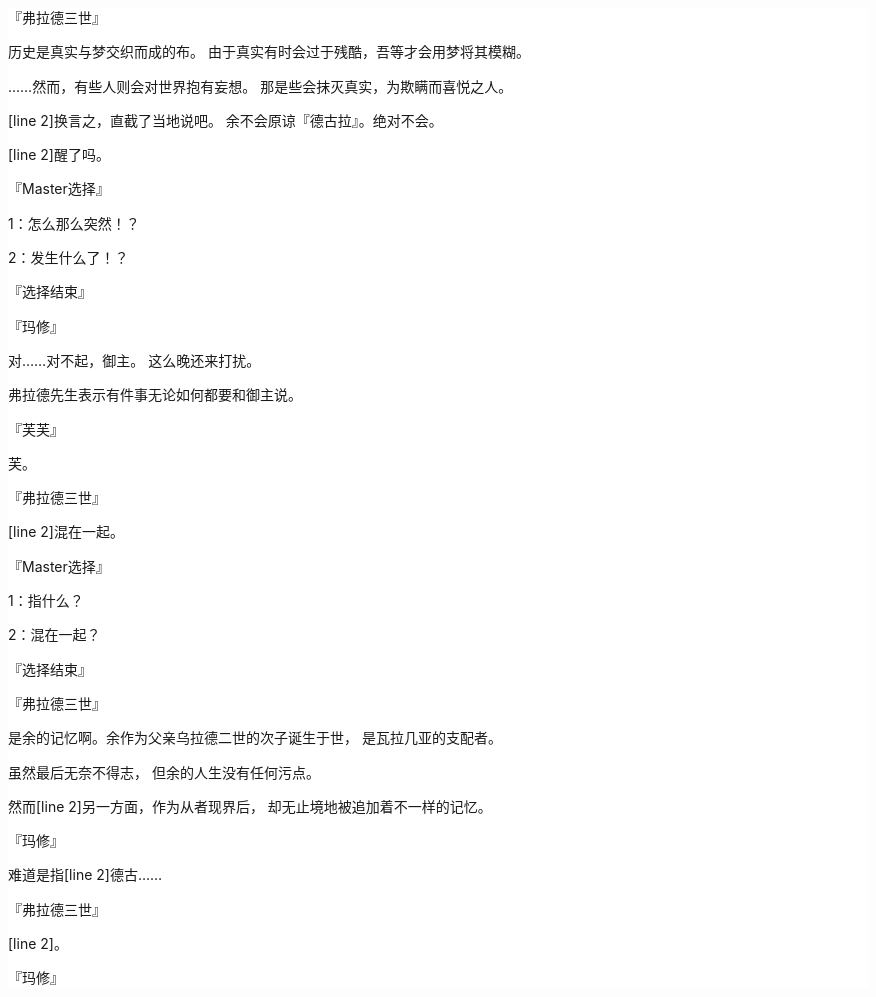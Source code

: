 『弗拉德三世』

历史是真实与梦交织而成的布。
由于真实有时会过于残酷，吾等才会用梦将其模糊。

……然而，有些人则会对世界抱有妄想。
那是些会抹灭真实，为欺瞒而喜悦之人。

[line 2]换言之，直截了当地说吧。
余不会原谅『德古拉』。绝对不会。

[line 2]醒了吗。

『Master选择』

1：怎么那么突然！？

2：发生什么了！？

『选择结束』

『玛修』

对……对不起，御主。
这么晚还来打扰。

弗拉德先生表示有件事无论如何都要和御主说。

『芙芙』

芙。

『弗拉德三世』

[line 2]混在一起。

『Master选择』

1：指什么？

2：混在一起？

『选择结束』

『弗拉德三世』

是余的记忆啊。余作为父亲乌拉德二世的次子诞生于世，
是瓦拉几亚的支配者。

虽然最后无奈不得志，
但余的人生没有任何污点。

然而[line 2]另一方面，作为从者现界后，
却无止境地被追加着不一样的记忆。

『玛修』

难道是指[line 2]德古……

『弗拉德三世』

[line 2]。

『玛修』
